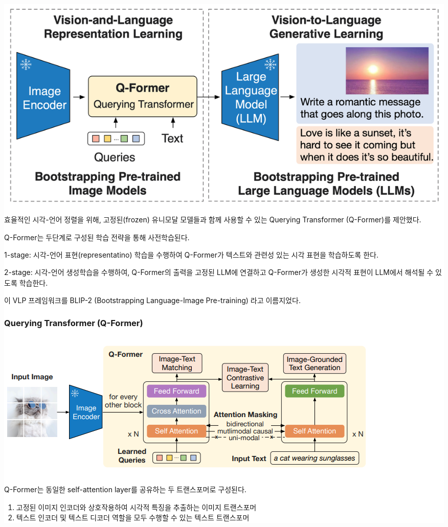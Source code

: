 ![alt text](../assets/img/posts/2024-11-05-BLIP-2/blip2.png)

효율적인 시각-언어 정렬을 위해, 고정된(frozen) 유니모달 모델들과 함께 사용할 수 있는 Querying Transformer (Q-Former)를 제안했다.

Q-Former는 두단계로 구성된 학습 전략을 통해 사전학습된다.

1-stage: 시각-언어 표현(representatino) 학습을 수행하여 Q-Former가 텍스트와 관련성 있는 시각 표현을 학습하도록 한다.

2-stage: 시각-언어 생성학습을 수행하여, Q-Former의 출력을 고정된 LLM에 연결하고 Q-Former가 생성한 시각적 표현이 LLM에서 해석될 수 있도록 학습한다.

이 VLP 프레임워크를 BLIP-2 (Bootstrapping Language-Image Pre-training) 라고 이름지었다.


### Querying Transformer (Q-Former)

![alt text](../assets/img/posts/2024-11-05-BLIP-2/qformer.png)

Q-Former는 동일한 self-attention layer를 공유하는 두 트랜스포머로 구성된다.

1. 고정된 이미지 인코더와 상호작용하여 시각적 특징을 추출하는 이미지 트랜스포머
2. 텍스트 인코더 및 텍스트 디코더 역할을 모두 수행할 수 있는 텍스트 트랜스포머
